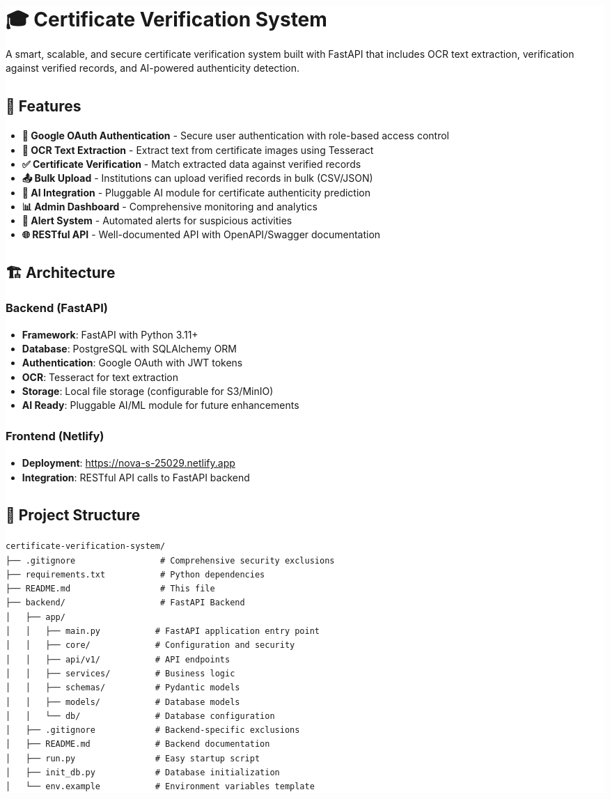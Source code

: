 # 🎓 Certificate Verification System

A smart, scalable, and secure certificate verification system built with FastAPI that includes OCR text extraction, verification against verified records, and AI-powered authenticity detection.

## 🌟 Features

- **🔐 Google OAuth Authentication** - Secure user authentication with role-based access control
- **📄 OCR Text Extraction** - Extract text from certificate images using Tesseract
- **✅ Certificate Verification** - Match extracted data against verified records
- **📤 Bulk Upload** - Institutions can upload verified records in bulk (CSV/JSON)
- **🤖 AI Integration** - Pluggable AI module for certificate authenticity prediction
- **📊 Admin Dashboard** - Comprehensive monitoring and analytics
- **🚨 Alert System** - Automated alerts for suspicious activities
- **🌐 RESTful API** - Well-documented API with OpenAPI/Swagger documentation

## 🏗️ Architecture

### Backend (FastAPI)
- **Framework**: FastAPI with Python 3.11+
- **Database**: PostgreSQL with SQLAlchemy ORM
- **Authentication**: Google OAuth with JWT tokens
- **OCR**: Tesseract for text extraction
- **Storage**: Local file storage (configurable for S3/MinIO)
- **AI Ready**: Pluggable AI/ML module for future enhancements

### Frontend (Netlify)
- **Deployment**: https://nova-s-25029.netlify.app
- **Integration**: RESTful API calls to FastAPI backend

## 📁 Project Structure

```
certificate-verification-system/
├── .gitignore                 # Comprehensive security exclusions
├── requirements.txt           # Python dependencies
├── README.md                  # This file
├── backend/                   # FastAPI Backend
│   ├── app/
│   │   ├── main.py           # FastAPI application entry point
│   │   ├── core/             # Configuration and security
│   │   ├── api/v1/           # API endpoints
│   │   ├── services/         # Business logic
│   │   ├── schemas/          # Pydantic models
│   │   ├── models/           # Database models
│   │   └── db/               # Database configuration
│   ├── .gitignore            # Backend-specific exclusions
│   ├── README.md             # Backend documentation
│   ├── run.py                # Easy startup script
│   ├── init_db.py            # Database initialization
│   └── env.example           # Environment variables template
```
